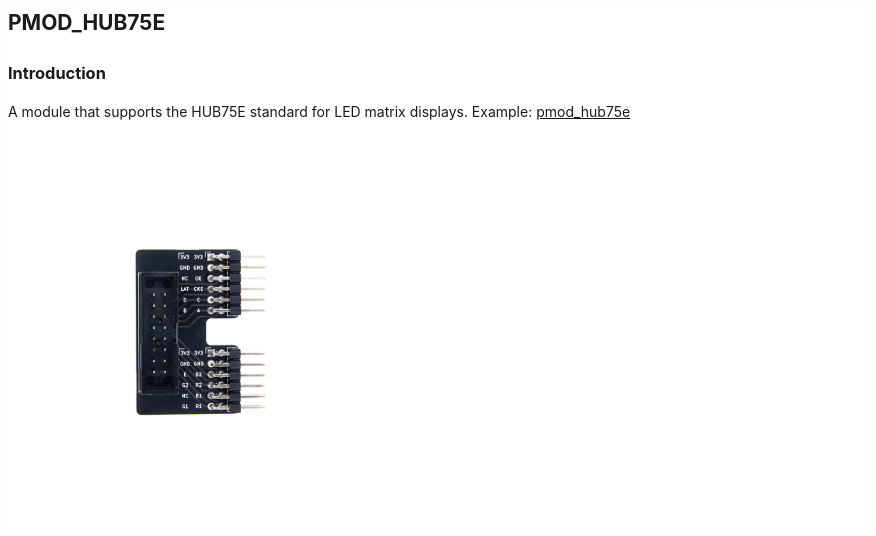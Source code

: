 
## PMOD_HUB75E

### Introduction

A module that supports the HUB75E standard for LED matrix displays.
Example: [pmod_hub75e](https://github.com/sipeed/TangPrimer-25K-example/tree/main/pmod_hub75e)

<div>
<img src="./assets/PMOD_HUB75E_top.jpg"  width=45%>